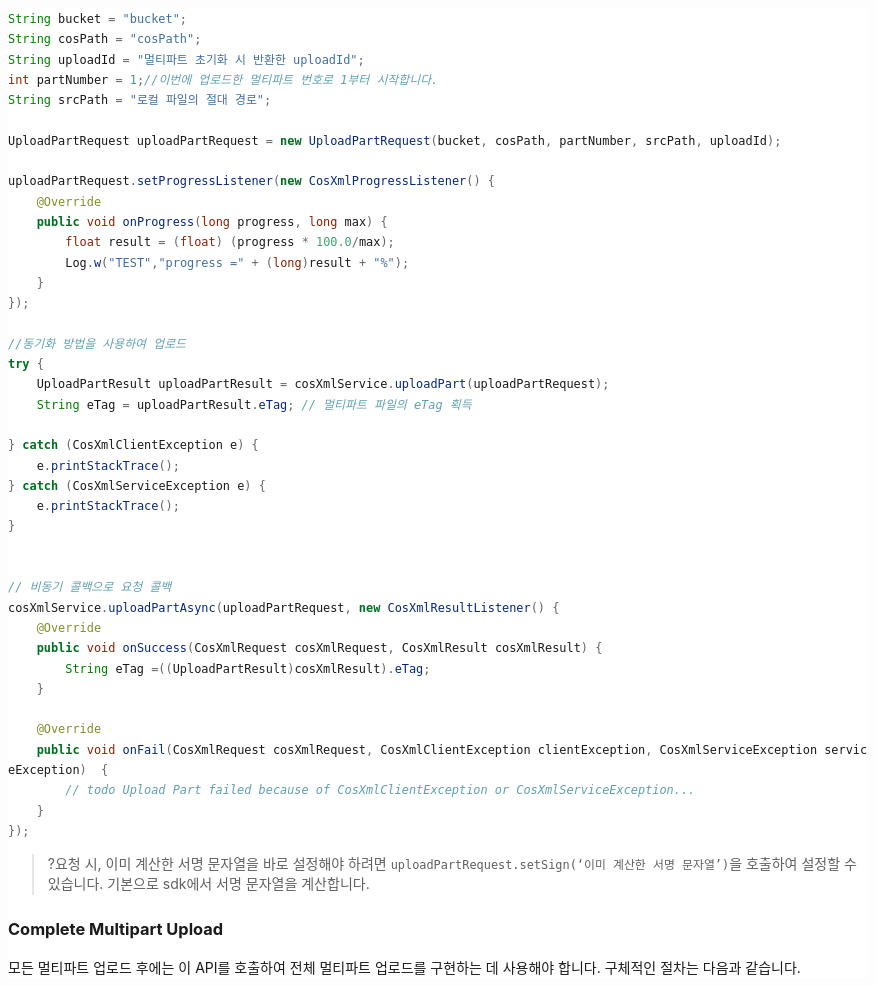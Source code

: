 ```java
String bucket = "bucket";
String cosPath = "cosPath";
String uploadId = "멀티파트 초기화 시 반환한 uploadId";
int partNumber = 1;//이번에 업로드한 멀티파트 번호로 1부터 시작합니다.
String srcPath = "로컬 파일의 절대 경로";

UploadPartRequest uploadPartRequest = new UploadPartRequest(bucket, cosPath, partNumber, srcPath, uploadId);

uploadPartRequest.setProgressListener(new CosXmlProgressListener() {
    @Override
    public void onProgress(long progress, long max) {
        float result = (float) (progress * 100.0/max);
        Log.w("TEST","progress =" + (long)result + "%");
    }
});

//동기화 방법을 사용하여 업로드
try {
    UploadPartResult uploadPartResult = cosXmlService.uploadPart(uploadPartRequest);
    String eTag = uploadPartResult.eTag; // 멀티파트 파일의 eTag 획득
    
} catch (CosXmlClientException e) {
    e.printStackTrace();
} catch (CosXmlServiceException e) {
    e.printStackTrace();
}

    
// 비동기 콜백으로 요청 콜백
cosXmlService.uploadPartAsync(uploadPartRequest, new CosXmlResultListener() {
    @Override
    public void onSuccess(CosXmlRequest cosXmlRequest, CosXmlResult cosXmlResult) {
        String eTag =((UploadPartResult)cosXmlResult).eTag;
    }
    
    @Override
    public void onFail(CosXmlRequest cosXmlRequest, CosXmlClientException clientException, CosXmlServiceException serviceException)  {
        // todo Upload Part failed because of CosXmlClientException or CosXmlServiceException...
    }
});
```
> ?요청 시, 이미 계산한 서명 문자열을 바로 설정해야 하려면 `uploadPartRequest.setSign(‘이미 계산한 서명 문자열’)`을 호출하여 설정할 수 있습니다. 기본으로 sdk에서 서명 문자열을 계산합니다.


### <span id = "CompleteMultiUploadRequest">Complete Multipart Upload</span>

모든 멀티파트 업로드 후에는 이 API를 호출하여 전체 멀티파트 업로드를 구현하는 데 사용해야 합니다. 구체적인 절차는 다음과 같습니다.
